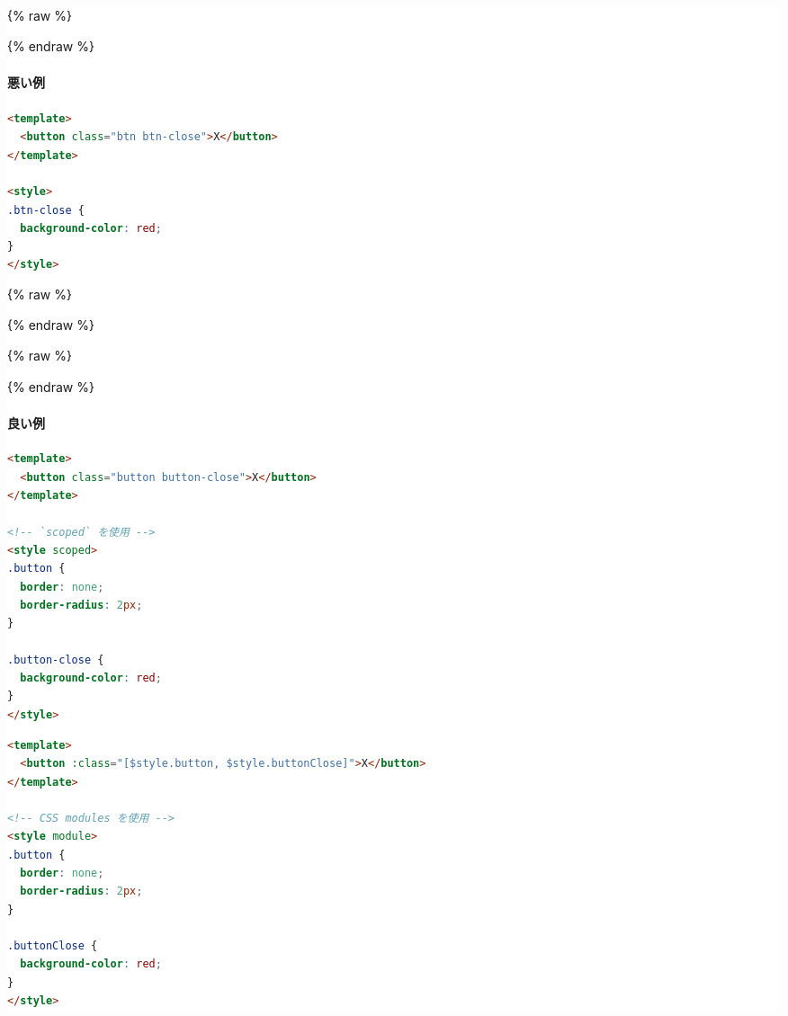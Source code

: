 {% raw %}<div class="style-example example-bad">{% endraw %}
#### 悪い例

``` html
<template>
  <button class="btn btn-close">X</button>
</template>

<style>
.btn-close {
  background-color: red;
}
</style>
```
{% raw %}</div>{% endraw %}

{% raw %}<div class="style-example example-good">{% endraw %}
#### 良い例

``` html
<template>
  <button class="button button-close">X</button>
</template>

<!-- `scoped` を使用 -->
<style scoped>
.button {
  border: none;
  border-radius: 2px;
}

.button-close {
  background-color: red;
}
</style>
```

``` html
<template>
  <button :class="[$style.button, $style.buttonClose]">X</button>
</template>

<!-- CSS modules を使用 -->
<style module>
.button {
  border: none;
  border-radius: 2px;
}

.buttonClose {
  background-color: red;
}
</style>
```

